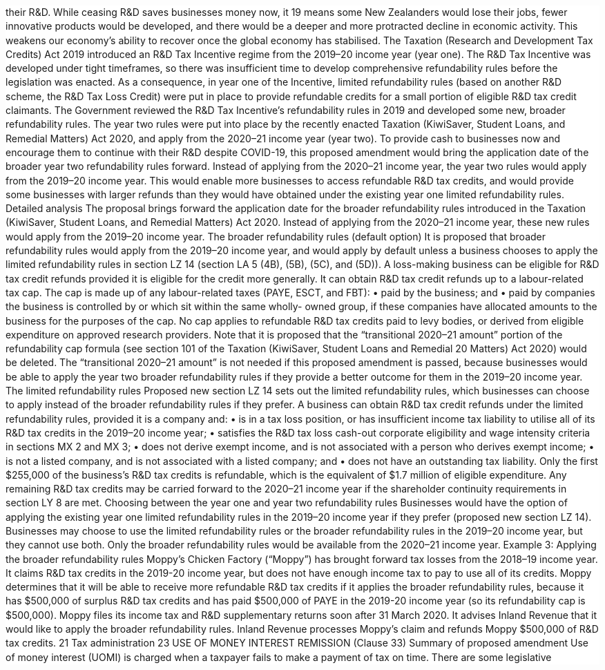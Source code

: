 their R&D. While ceasing R&D saves businesses money now, it 19 means some New Zealanders would lose their jobs, fewer innovative products would be developed, and there would be a deeper and more protracted decline in economic activity. This weakens our economy’s ability to recover once the global economy has stabilised. The Taxation (Research and Development Tax Credits) Act 2019 introduced an R&D Tax Incentive regime from the 2019–20 income year (year one). The R&D Tax Incentive was developed under tight timeframes, so there was insufficient time to develop comprehensive refundability rules before the legislation was enacted. As a consequence, in year one of the Incentive, limited refundability rules (based on another R&D scheme, the R&D Tax Loss Credit) were put in place to provide refundable credits for a small portion of eligible R&D tax credit claimants. The Government reviewed the R&D Tax Incentive’s refundability rules in 2019 and developed some new, broader refundability rules. The year two rules were put into place by the recently enacted Taxation (KiwiSaver, Student Loans, and Remedial Matters) Act 2020, and apply from the 2020–21 income year (year two). To provide cash to businesses now and encourage them to continue with their R&D despite COVID-19, this proposed amendment would bring the application date of the broader year two refundability rules forward. Instead of applying from the 2020–21 income year, the year two rules would apply from the 2019–20 income year. This would enable more businesses to access refundable R&D tax credits, and would provide some businesses with larger refunds than they would have obtained under the existing year one limited refundability rules. Detailed analysis The proposal brings forward the application date for the broader refundability rules introduced in the Taxation (KiwiSaver, Student Loans, and Remedial Matters) Act 2020. Instead of applying from the 2020–21 income year, these new rules would apply from the 2019–20 income year. The broader refundability rules (default option) It is proposed that broader refundability rules would apply from the 2019–20 income year, and would apply by default unless a business chooses to apply the limited refundability rules in section LZ 14 (section LA 5 (4B), (5B), (5C), and (5D)). A loss-making business can be eligible for R&D tax credit refunds provided it is eligible for the credit more generally. It can obtain R&D tax credit refunds up to a labour-related tax cap. The cap is made up of any labour-related taxes (PAYE, ESCT, and FBT): • paid by the business; and • paid by companies the business is controlled by or which sit within the same wholly- owned group, if these companies have allocated amounts to the business for the purposes of the cap. No cap applies to refundable R&D tax credits paid to levy bodies, or derived from eligible expenditure on approved research providers. Note that it is proposed that the “transitional 2020–21 amount” portion of the refundability cap formula (see section 101 of the Taxation (KiwiSaver, Student Loans and Remedial 20 Matters) Act 2020) would be deleted. The “transitional 2020–21 amount” is not needed if this proposed amendment is passed, because businesses would be able to apply the year two broader refundability rules if they provide a better outcome for them in the 2019–20 income year. The limited refundability rules Proposed new section LZ 14 sets out the limited refundability rules, which businesses can choose to apply instead of the broader refundability rules if they prefer. A business can obtain R&D tax credit refunds under the limited refundability rules, provided it is a company and: • is in a tax loss position, or has insufficient income tax liability to utilise all of its R&D tax credits in the 2019–20 income year; • satisfies the R&D tax loss cash-out corporate eligibility and wage intensity criteria in sections MX 2 and MX 3; • does not derive exempt income, and is not associated with a person who derives exempt income; • is not a listed company, and is not associated with a listed company; and • does not have an outstanding tax liability. Only the first $255,000 of the business’s R&D tax credits is refundable, which is the equivalent of $1.7 million of eligible expenditure. Any remaining R&D tax credits may be carried forward to the 2020–21 income year if the shareholder continuity requirements in section LY 8 are met. Choosing between the year one and year two refundability rules Businesses would have the option of applying the existing year one limited refundability rules in the 2019–20 income year if they prefer (proposed new section LZ 14). Businesses may choose to use the limited refundability rules or the broader refundability rules in the 2019–20 income year, but they cannot use both. Only the broader refundability rules would be available from the 2020–21 income year. Example 3: Applying the broader refundability rules Moppy’s Chicken Factory (“Moppy”) has brought forward tax losses from the 2018–19 income year. It claims R&D tax credits in the 2019-20 income year, but does not have enough income tax to pay to use all of its credits. Moppy determines that it will be able to receive more refundable R&D tax credits if it applies the broader refundability rules, because it has $500,000 of surplus R&D tax credits and has paid $500,000 of PAYE in the 2019-20 income year (so its refundability cap is $500,000). Moppy files its income tax and R&D supplementary returns soon after 31 March 2020. It advises Inland Revenue that it would like to apply the broader refundability rules. Inland Revenue processes Moppy’s claim and refunds Moppy $500,000 of R&D tax credits. 21 Tax administration 23 USE OF MONEY INTEREST REMISSION (Clause 33) Summary of proposed amendment Use of money interest (UOMI) is charged when a taxpayer fails to make a payment of tax on time. There are some legislative